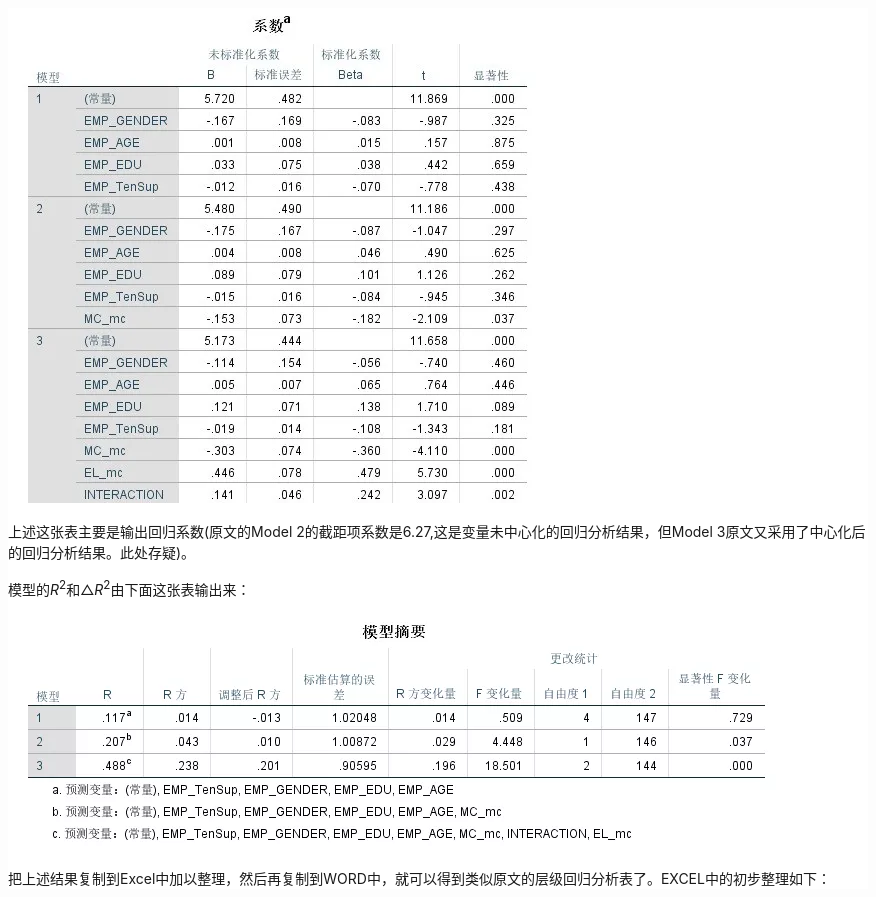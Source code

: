 ![](figs/1318.png)

上述这张表主要是输出回归系数(原文的Model 2的截距项系数是6.27,这是变量未中心化的回归分析结果，但Model 3原文又采用了中心化后的回归分析结果。此处存疑)。

模型的$R^{2}$和$\triangle R^{2}$由下面这张表输出来：

![](figs/1319.png)

把上述结果复制到Excel中加以整理，然后再复制到WORD中，就可以得到类似原文的层级回归分析表了。EXCEL中的初步整理如下：
